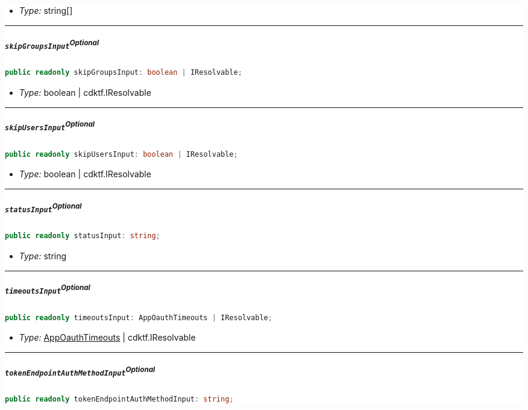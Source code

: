 - *Type:* string[]

---

##### `skipGroupsInput`<sup>Optional</sup> <a name="skipGroupsInput" id="@cdktf/provider-okta.appOauth.AppOauth.property.skipGroupsInput"></a>

```typescript
public readonly skipGroupsInput: boolean | IResolvable;
```

- *Type:* boolean | cdktf.IResolvable

---

##### `skipUsersInput`<sup>Optional</sup> <a name="skipUsersInput" id="@cdktf/provider-okta.appOauth.AppOauth.property.skipUsersInput"></a>

```typescript
public readonly skipUsersInput: boolean | IResolvable;
```

- *Type:* boolean | cdktf.IResolvable

---

##### `statusInput`<sup>Optional</sup> <a name="statusInput" id="@cdktf/provider-okta.appOauth.AppOauth.property.statusInput"></a>

```typescript
public readonly statusInput: string;
```

- *Type:* string

---

##### `timeoutsInput`<sup>Optional</sup> <a name="timeoutsInput" id="@cdktf/provider-okta.appOauth.AppOauth.property.timeoutsInput"></a>

```typescript
public readonly timeoutsInput: AppOauthTimeouts | IResolvable;
```

- *Type:* <a href="#@cdktf/provider-okta.appOauth.AppOauthTimeouts">AppOauthTimeouts</a> | cdktf.IResolvable

---

##### `tokenEndpointAuthMethodInput`<sup>Optional</sup> <a name="tokenEndpointAuthMethodInput" id="@cdktf/provider-okta.appOauth.AppOauth.property.tokenEndpointAuthMethodInput"></a>

```typescript
public readonly tokenEndpointAuthMethodInput: string;
```
